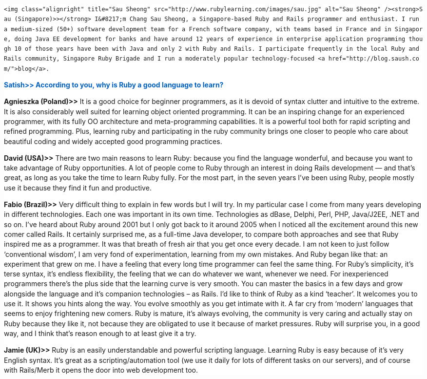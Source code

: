     <img class="alignright" title="Sau Sheong" src="http://www.rubylearning.com/images/sau.jpg" alt="Sau Sheong" /><strong>Sau (Singapore)>></strong> I&#8217;m Chang Sau Sheong, a Singapore-based Ruby and Rails programmer and enthusiast. I run a medium-sized (50+) software development team for a French software company, with teams based in France and in Singapore, doing Java EE development for banks and have around 12 years of experience in enterprise application programming though 10 of those years have been with Java and only 2 with Ruby and Rails. I participate frequently in the local Ruby and Rails community, Singapore Ruby Brigade and I run a moderately popular technology-focused <a href="http://blog.saush.com/">blog</a>.
  </p>
  
  <p>
    <strong><span style="color:#0060C0;">Satish>> According to you, why is Ruby a good language to learn?</span></strong>
  </p>
  
  <p class="block">
    <strong>Agnieszka (Poland)>></strong> It is a good choice for beginner programmers, as it is devoid of syntax clutter and intuitive to the extreme. It is also considerably well suited for learning object oriented programming. It can be an inspiring change for an experienced programmer, with its fully OO architecture and meta-programming capabilities. It is a powerful tool both for rapid scripting and refined programming. Plus, learning ruby and participating in the ruby community brings one closer to people who care about beautiful coding and widely accepted good programming practices.
  </p>
  
  <p class="block">
    <strong>David (USA)>></strong> There are two main reasons to learn Ruby: because you find the language wonderful, and because you want to take advantage of Ruby opportunities. A lot of people come to Ruby through an interest in doing Rails development &#8212; and that&#8217;s great, as long as you take the time to learn Ruby fully. For the most part, in the seven years I&#8217;ve been using Ruby, people mostly use it because they find it fun and productive.
  </p>
  
  <p class="block">
    <strong>Fabio (Brazil)>></strong> Very difficult thing to explain in few words but I will try. In my particular case I come from many years developing in different technologies. Each one was important in its own time. Technologies as dBase, Delphi, Perl, PHP, Java/J2EE, .NET and so on. I&#8217;ve heard about Ruby around 2001 but I only got back to it around 2005 when I noticed all the excitement around this new comer called Rails. It certainly surprised me, as a full-time Java developer, to compare both approaches and see that Ruby inspired me as a programmer. It was that breath of fresh air that you get once every decade. I am not keen to just follow &#8216;conventional wisdom&#8217;, I am very fond of experimentation, learning from my own mistakes. And Ruby began like that: an experiment that grew on me. I have a feeling that every long time programmer can feel the same thing. For Ruby&#8217;s simplicity, it&#8217;s terse syntax, it&#8217;s endless flexibility, the feeling that we can do whatever we want, whenever we need. For inexperienced programmers there&#8217;s the plus side that the learning curve is very smooth. You can master the basics in a few days and grow alongside the language and it&#8217;s companion technologies &#8211; as Rails. I&#8217;d like to think of Ruby as a kind &#8216;teacher&#8217;. It welcomes you to use it. It shows you hints along the way. You evolve smoothly as you get intimate with it. A far cry from &#8216;modern&#8217; languages that seems to enjoy frightening new comers. Ruby is mature, it&#8217;s always evolving, the community is very caring and actually stay on Ruby because they like it, not because they are obligated to use it because of market pressures. Ruby will surprise you, in a good way, and I think that&#8217;s reason enough to at least give it a try.
  </p>
  
  <p class="block">
    <strong>Jamie (UK)>></strong> Ruby is an easily understandable and powerful scripting language. Learning Ruby is easy because of it&#8217;s very English syntax. It&#8217;s great as a scripting/automation tool (we use it daily for lots of different tasks on our servers), and of course with Rails/Merb it opens the door into web development too.
  </p>
  